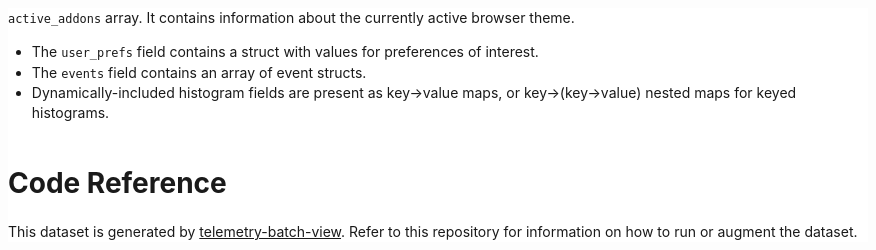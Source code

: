   `active_addons` array. It contains information about the currently active browser
  theme.
* The `user_prefs` field contains a struct with values for preferences of interest.
* The `events` field contains an array of event structs.
* Dynamically-included histogram fields are present as key->value maps,
  or key->(key->value) nested maps for keyed histograms.

# Code Reference

This dataset is generated by
[telemetry-batch-view](https://github.com/mozilla/telemetry-batch-view/blob/master/src/main/scala/com/mozilla/telemetry/views/MainSummaryView.scala).
Refer to this repository for information on how to run or augment the dataset.
